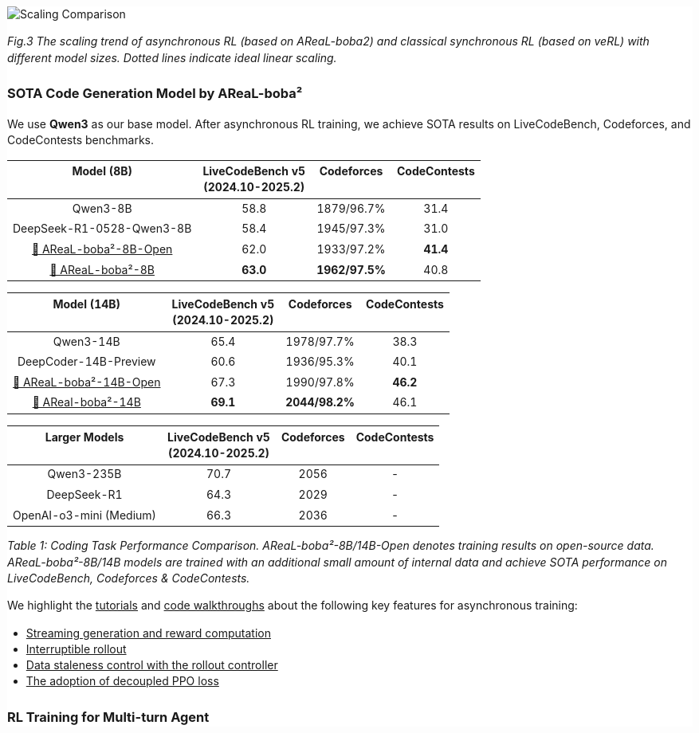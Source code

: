 ![Scaling Comparison](/assets/async_scaling_vs_verl.png)

*Fig.3 The scaling trend of asynchronous RL (based on AReaL-boba2) and classical synchronous RL (based on veRL) with different model sizes. Dotted lines indicate ideal linear scaling.*

### SOTA Code Generation Model by AReaL-boba²

We use **Qwen3** as our base model. After asynchronous RL training, we achieve SOTA results on LiveCodeBench, Codeforces, and CodeContests benchmarks.

| **Model (8B)** | **LiveCodeBench v5**<br/>**(2024.10-2025.2)** | **Codeforces** | **CodeContests** |
| :---: | :---: | :---: | :---: |
| Qwen3-8B | 58.8 | 1879/96.7% | 31.4 |
| DeepSeek-R1-0528-Qwen3-8B | 58.4 | 1945/97.3% | 31.0 |
| [🤗 AReaL-boba²-8B-Open](https://huggingface.co/inclusionAI/AReaL-boba-2-8B-subset) | 62.0 | 1933/97.2% | **41.4** |
| [🤗 AReaL-boba²-8B](https://huggingface.co/inclusionAI/AReaL-boba-2-8B) | **63.0** | **1962/97.5%** | 40.8 |

| **Model (14B)** | **LiveCodeBench v5**<br/>**(2024.10-2025.2)** | **Codeforces** | **CodeContests** |
| :---: | :---: | :---: | :---: |
| Qwen3-14B | 65.4 | 1978/97.7% | 38.3 |
| DeepCoder-14B-Preview | 60.6 | 1936/95.3% | 40.1 |
| [🤗 AReaL-boba²-14B-Open](https://huggingface.co/inclusionAI/AReaL-boba-2-14B-subset) | 67.3 | 1990/97.8% | **46.2** |
| [🤗 AReal-boba²-14B](https://huggingface.co/inclusionAI/AReaL-boba-2-14B) | **69.1** | **2044/98.2%** | 46.1 |

| **Larger Models** | **LiveCodeBench v5**<br/>**(2024.10-2025.2)** | **Codeforces** | **CodeContests** |
| :---: | :---: | :---: | :---: |
| Qwen3-235B | 70.7 | 2056 | - |
| DeepSeek-R1 | 64.3 | 2029 | - |
| OpenAI-o3-mini (Medium) | 66.3 | 2036 | - |

*Table 1: Coding Task Performance Comparison. AReaL-boba²-8B/14B-Open denotes training results on open-source data. AReaL-boba²-8B/14B models are trained with an additional small amount of internal data and achieve SOTA performance on LiveCodeBench, Codeforces & CodeContests.*

We highlight the [tutorials](https://inclusionai.github.io/AReaL/customization/dataset.html) and [code walkthroughs](https://inclusionai.github.io/AReaL/developer/overview.html) about the following key features for asynchronous training:

+ [Streaming generation and reward computation](https://inclusionai.github.io/AReaL/developer/rollout/rollout_worker.html)
+ [Interruptible rollout](https://inclusionai.github.io/AReaL/developer/rollout/gserver.html)
+ [Data staleness control with the rollout controller](https://inclusionai.github.io/AReaL/developer/rollout/gserver.html)
+ [The adoption of decoupled PPO loss](https://inclusionai.github.io/AReaL/customization/algorithm.html)

### RL Training for Multi-turn Agent

